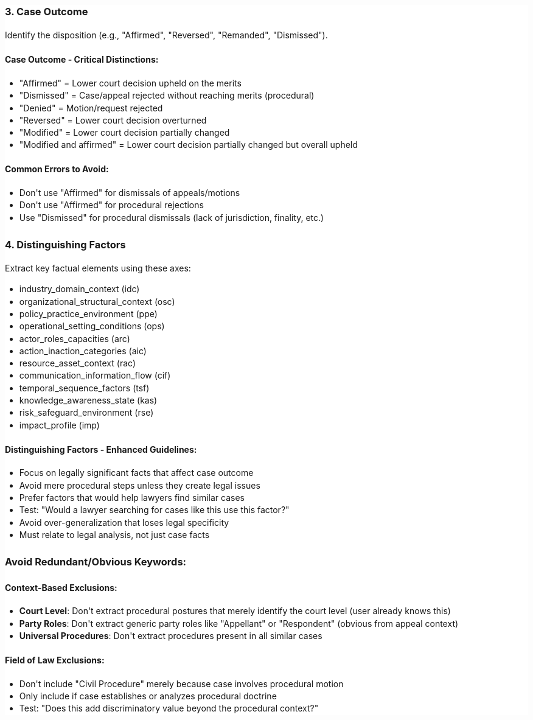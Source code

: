 ### 3. Case Outcome
Identify the disposition (e.g., "Affirmed", "Reversed", "Remanded", "Dismissed").

#### Case Outcome - Critical Distinctions:
- "Affirmed" = Lower court decision upheld on the merits
- "Dismissed" = Case/appeal rejected without reaching merits (procedural)
- "Denied" = Motion/request rejected
- "Reversed" = Lower court decision overturned
- "Modified" = Lower court decision partially changed
- "Modified and affirmed" = Lower court decision partially changed but overall upheld

#### Common Errors to Avoid:
- Don't use "Affirmed" for dismissals of appeals/motions
- Don't use "Affirmed" for procedural rejections
- Use "Dismissed" for procedural dismissals (lack of jurisdiction, finality, etc.)

### 4. Distinguishing Factors
Extract key factual elements using these axes:
- industry_domain_context (idc)
- organizational_structural_context (osc)
- policy_practice_environment (ppe)
- operational_setting_conditions (ops)
- actor_roles_capacities (arc)
- action_inaction_categories (aic)
- resource_asset_context (rac)
- communication_information_flow (cif)
- temporal_sequence_factors (tsf)
- knowledge_awareness_state (kas)
- risk_safeguard_environment (rse)
- impact_profile (imp)

#### Distinguishing Factors - Enhanced Guidelines:
- Focus on legally significant facts that affect case outcome
- Avoid mere procedural steps unless they create legal issues
- Prefer factors that would help lawyers find similar cases
- Test: "Would a lawyer searching for cases like this use this factor?"
- Avoid over-generalization that loses legal specificity
- Must relate to legal analysis, not just case facts

### Avoid Redundant/Obvious Keywords:

#### Context-Based Exclusions:
- **Court Level**: Don't extract procedural postures that merely identify the court level (user already knows this)
- **Party Roles**: Don't extract generic party roles like "Appellant" or "Respondent" (obvious from appeal context)
- **Universal Procedures**: Don't extract procedures present in all similar cases

#### Field of Law Exclusions:
- Don't include "Civil Procedure" merely because case involves procedural motion
- Only include if case establishes or analyzes procedural doctrine
- Test: "Does this add discriminatory value beyond the procedural context?"
